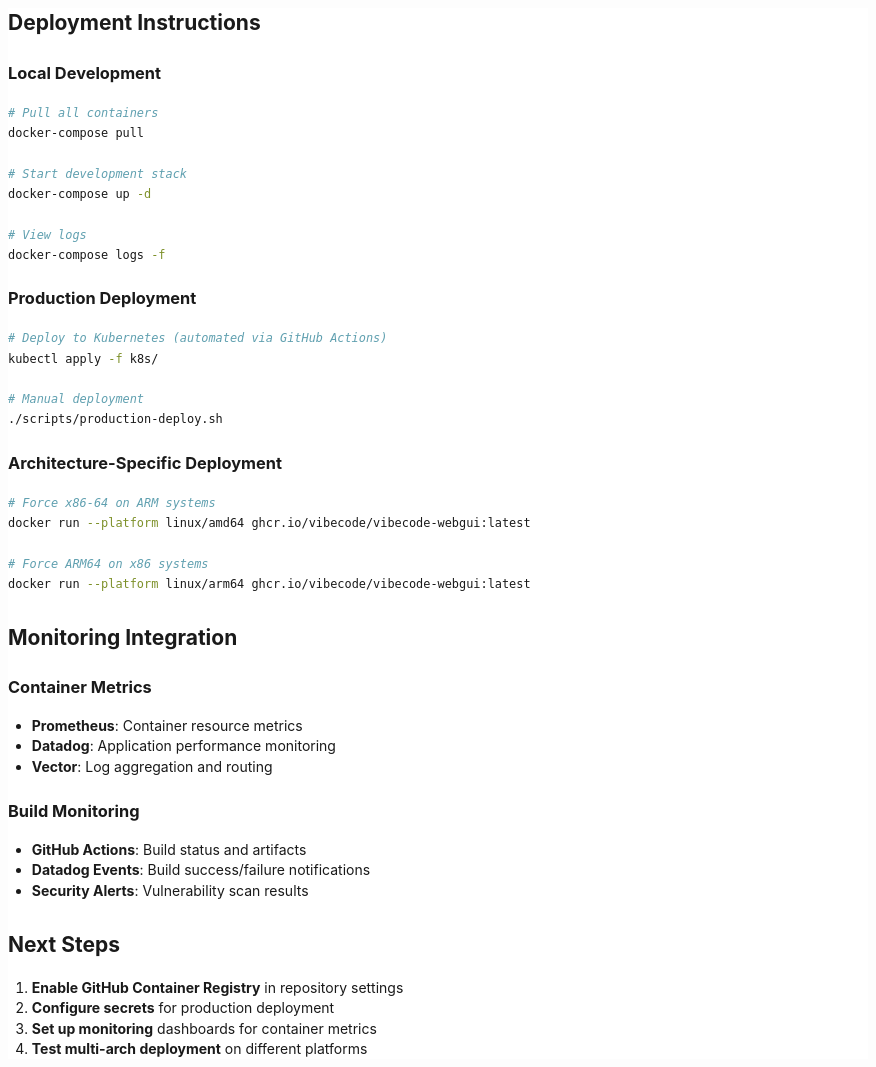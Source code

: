 ## Deployment Instructions

### Local Development
```bash
# Pull all containers
docker-compose pull

# Start development stack
docker-compose up -d

# View logs
docker-compose logs -f
```

### Production Deployment
```bash
# Deploy to Kubernetes (automated via GitHub Actions)
kubectl apply -f k8s/

# Manual deployment
./scripts/production-deploy.sh
```

### Architecture-Specific Deployment
```bash
# Force x86-64 on ARM systems
docker run --platform linux/amd64 ghcr.io/vibecode/vibecode-webgui:latest

# Force ARM64 on x86 systems  
docker run --platform linux/arm64 ghcr.io/vibecode/vibecode-webgui:latest
```

## Monitoring Integration

### Container Metrics
- **Prometheus**: Container resource metrics
- **Datadog**: Application performance monitoring
- **Vector**: Log aggregation and routing

### Build Monitoring
- **GitHub Actions**: Build status and artifacts
- **Datadog Events**: Build success/failure notifications
- **Security Alerts**: Vulnerability scan results

## Next Steps

1. **Enable GitHub Container Registry** in repository settings
2. **Configure secrets** for production deployment
3. **Set up monitoring** dashboards for container metrics
4. **Test multi-arch deployment** on different platforms
